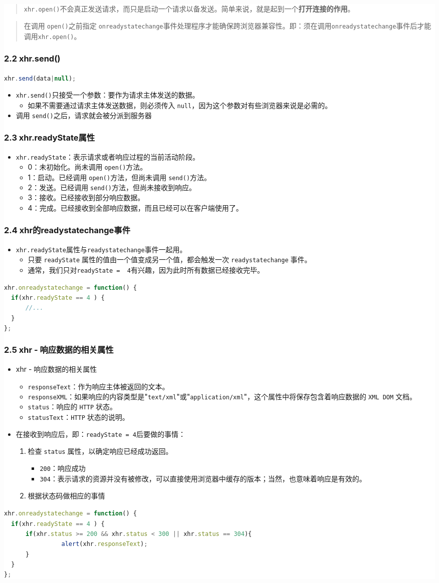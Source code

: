 > `xhr.open()`不会真正发送请求，而只是启动一个请求以备发送。简单来说，就是起到一个**打开连接的作用**。

> 在调用 `open()`之前指定 `onreadystatechange`事件处理程序才能确保跨浏览器兼容性。即：须在调用`onreadystatechange`事件后才能调用`xhr.open()`。
  
### 2.2 xhr.send()

```js
xhr.send(data|null);
```

* `xhr.send()`只接受一个参数：要作为请求主体发送的数据。
    * 如果不需要通过请求主体发送数据，则必须传入 `null`，因为这个参数对有些浏览器来说是必需的。
* 调用 `send()`之后，请求就会被分派到服务器 

### 2.3 xhr.readyState属性

* `xhr.readyState`：表示请求或者响应过程的当前活动阶段。
    * 0：未初始化。尚未调用 `open()`方法。
    * 1：启动。已经调用 `open()`方法，但尚未调用 `send()`方法。
    * 2：发送。已经调用 `send()`方法，但尚未接收到响应。
    * 3：接收。已经接收到部分响应数据。
    * 4：完成。已经接收到全部响应数据，而且已经可以在客户端使用了。

### 2.4 xhr的readystatechange事件

* `xhr.readyState`属性与`readystatechange`事件一起用。
    * 只要 `readyState` 属性的值由一个值变成另一个值，都会触发一次 `readystatechange` 事件。
    * 通常，我们只对`readyState =  4`有兴趣，因为此时所有数据已经接收完毕。
    
```js
xhr.onreadystatechange = function() {
  if(xhr.readyState == 4 ) {
      //...
  }
};
```

### 2.5 xhr - 响应数据的相关属性

* xhr - 响应数据的相关属性
    * `responseText`：作为响应主体被返回的文本。
    * `responseXML`：如果响应的内容类型是"`text/xml`"或"`application/xml`"，这个属性中将保存包含着响应数据的 `XML DOM` 文档。
    * `status`：响应的 `HTTP` 状态。
    * `statusText`：`HTTP` 状态的说明。

* 在接收到响应后，即：`readyState = 4`后要做的事情：
    1. 检查 `status` 属性，以确定响应已经成功返回。
        * `200`：响应成功
        * `304`：表示请求的资源并没有被修改，可以直接使用浏览器中缓存的版本；当然，也意味着响应是有效的。
    
    2. 根据状态码做相应的事情
    
```js
xhr.onreadystatechange = function() {
  if(xhr.readyState == 4 ) {
      if(xhr.status >= 200 && xhr.status < 300 || xhr.status == 304){
                alert(xhr.responseText);
      }
  }
};
```
